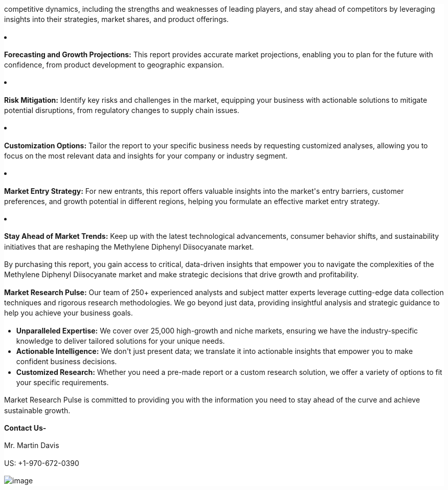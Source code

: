 competitive dynamics, including the strengths and weaknesses of leading players, and stay ahead of competitors by leveraging insights into their strategies, market shares, and product offerings.</p></li><li><p><strong>Forecasting and Growth Projections:</strong> This report provides accurate market projections, enabling you to plan for the future with confidence, from product development to geographic expansion.</p></li><li><p><strong>Risk Mitigation:</strong> Identify key risks and challenges in the market, equipping your business with actionable solutions to mitigate potential disruptions, from regulatory changes to supply chain issues.</p></li><li><p><strong>Customization Options:</strong> Tailor the report to your specific business needs by requesting customized analyses, allowing you to focus on the most relevant data and insights for your company or industry segment.</p></li><li><p><strong>Market Entry Strategy:</strong> For new entrants, this report offers valuable insights into the market's entry barriers, customer preferences, and growth potential in different regions, helping you formulate an effective market entry strategy.</p></li><li><p><strong>Stay Ahead of Market Trends:</strong> Keep up with the latest technological advancements, consumer behavior shifts, and sustainability initiatives that are reshaping the Methylene Diphenyl Diisocyanate market.</p></li></ol><p>By purchasing this report, you gain access to critical, data-driven insights that empower you to navigate the complexities of the Methylene Diphenyl Diisocyanate market and make strategic decisions that drive growth and profitability.</p><p><strong>Market Research Pulse:</strong>&nbsp;Our team of 250+ experienced analysts and subject matter experts leverage cutting-edge data collection techniques and rigorous research methodologies. We go beyond just data, providing insightful analysis and strategic guidance to help you achieve your business goals.</p><ul><li><strong>Unparalleled Expertise:</strong>&nbsp;We cover over 25,000 high-growth and niche markets, ensuring we have the industry-specific knowledge to deliver tailored solutions for your unique needs.</li><li><strong>Actionable Intelligence:</strong>&nbsp;We don't just present data; we translate it into actionable insights that empower you to make confident business decisions.</li><li><strong>Customized Research:</strong>&nbsp;Whether you need a pre-made report or a custom research solution, we offer a variety of options to fit your specific requirements.</li></ul><p>Market Research Pulse is committed to providing you with the information you need to stay ahead of the curve and achieve sustainable growth.</p><p><strong>Contact Us-</strong></p><p>Mr. Martin Davis</p><p>US: +1-970-672-0390</p>
![image](https://github.com/user-attachments/assets/d70c3aeb-0f5e-43d9-9b31-64e8279b1519)
